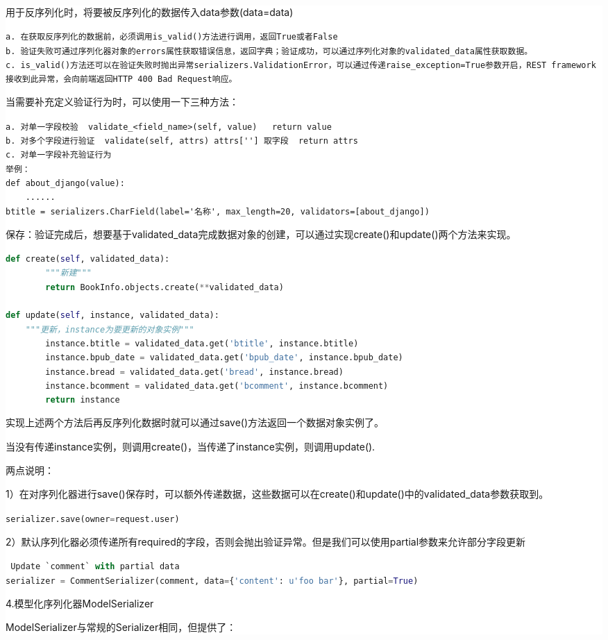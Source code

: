 用于反序列化时，将要被反序列化的数据传入data参数(data=data)

```
a. 在获取反序列化的数据前，必须调用is_valid()方法进行调用，返回True或者False
b. 验证失败可通过序列化器对象的errors属性获取错误信息，返回字典；验证成功，可以通过序列化对象的validated_data属性获取数据。
c. is_valid()方法还可以在验证失败时抛出异常serializers.ValidationError，可以通过传递raise_exception=True参数开启，REST framework接收到此异常，会向前端返回HTTP 400 Bad Request响应。
```

当需要补充定义验证行为时，可以使用一下三种方法：

```
a. 对单一字段校验  validate_<field_name>(self, value)   return value
b. 对多个字段进行验证  validate(self, attrs) attrs[''] 取字段  return attrs
c. 对单一字段补充验证行为 
举例：
def about_django(value):
	......
btitle = serializers.CharField(label='名称', max_length=20, validators=[about_django])
```

保存：验证完成后，想要基于validated_data完成数据对象的创建，可以通过实现create()和update()两个方法来实现。

```python
def create(self, validated_data):
        """新建"""
        return BookInfo.objects.create(**validated_data)

def update(self, instance, validated_data):
    """更新，instance为要更新的对象实例"""
        instance.btitle = validated_data.get('btitle', instance.btitle)
        instance.bpub_date = validated_data.get('bpub_date', instance.bpub_date)
        instance.bread = validated_data.get('bread', instance.bread)
        instance.bcomment = validated_data.get('bcomment', instance.bcomment)
        return instance
```

实现上述两个方法后再反序列化数据时就可以通过save()方法返回一个数据对象实例了。

当没有传递instance实例，则调用create()，当传递了instance实例，则调用update().

两点说明：

1）在对序列化器进行save()保存时，可以额外传递数据，这些数据可以在create()和update()中的validated_data参数获取到。

```python
serializer.save(owner=request.user)
```

2）默认序列化器必须传递所有required的字段，否则会抛出验证异常。但是我们可以使用partial参数来允许部分字段更新

```python
 Update `comment` with partial data
serializer = CommentSerializer(comment, data={'content': u'foo bar'}, partial=True)
```

4.模型化序列化器ModelSerializer

ModelSerializer与常规的Serializer相同，但提供了：
